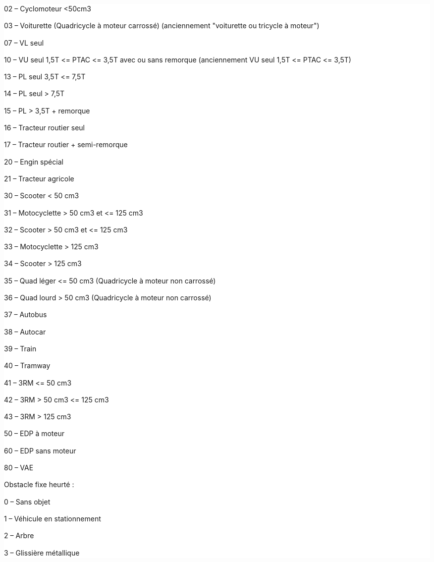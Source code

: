 02 – Cyclomoteur <50cm3

03 – Voiturette (Quadricycle à moteur carrossé) (anciennement "voiturette ou tricycle à moteur")

07 – VL seul 

10 – VU seul 1,5T <= PTAC <= 3,5T avec ou sans remorque (anciennement VU seul 1,5T <= PTAC <= 3,5T)

13 – PL seul 3,5T <= 7,5T 

14 – PL seul > 7,5T 

15 – PL > 3,5T + remorque 

16 – Tracteur routier seul 

17 – Tracteur routier + semi-remorque 

20 – Engin spécial 

21 – Tracteur agricole 

30 – Scooter < 50 cm3 

31 – Motocyclette > 50 cm3 et <= 125 cm3 

32 – Scooter > 50 cm3 et <= 125 cm3 

33 – Motocyclette > 125 cm3 

34 – Scooter > 125 cm3 

35 – Quad léger <= 50 cm3 (Quadricycle à moteur non carrossé) 

36 – Quad lourd > 50 cm3 (Quadricycle à moteur non carrossé) 

37 – Autobus 

38 – Autocar 

39 – Train 

40 – Tramway 

41 – 3RM <= 50 cm3 

42 – 3RM > 50 cm3 <= 125 cm3 

43 – 3RM > 125 cm3 

50 – EDP à moteur 

60 – EDP sans moteur 

80 – VAE


Obstacle fixe heurté :

0 – Sans objet 

1 – Véhicule en stationnement 

2 – Arbre 

3 – Glissière métallique 
